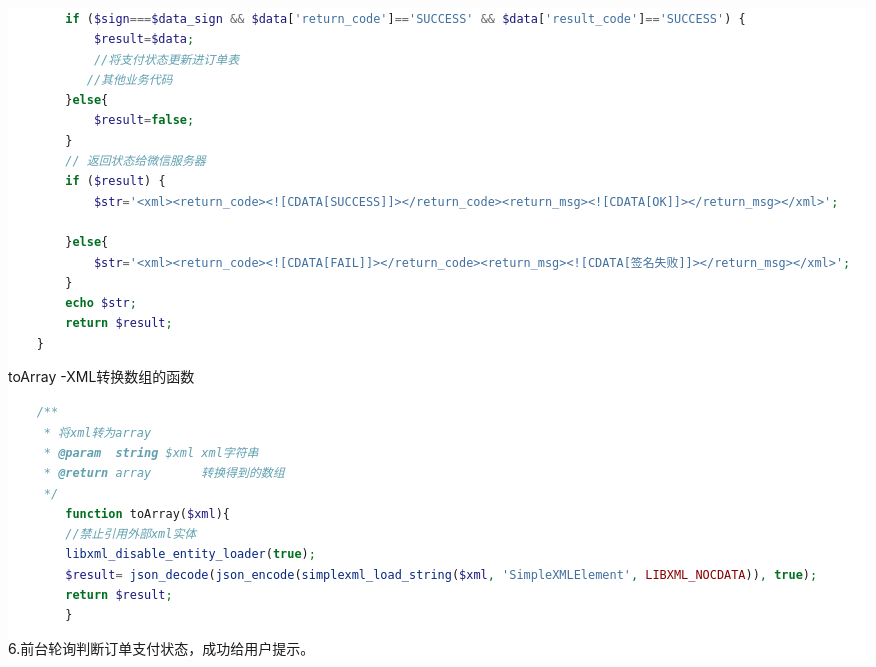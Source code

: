 ```php
        if ($sign===$data_sign && $data['return_code']=='SUCCESS' && $data['result_code']=='SUCCESS') {
            $result=$data;
            //将支付状态更新进订单表
           //其他业务代码
        }else{
            $result=false;
        }
        // 返回状态给微信服务器
        if ($result) {
            $str='<xml><return_code><![CDATA[SUCCESS]]></return_code><return_msg><![CDATA[OK]]></return_msg></xml>';

        }else{
            $str='<xml><return_code><![CDATA[FAIL]]></return_code><return_msg><![CDATA[签名失败]]></return_msg></xml>';
        }
        echo $str;
        return $result;
    }

```

toArray -XML转换数组的函数

```php
 	/**
     * 将xml转为array
     * @param  string $xml xml字符串
     * @return array       转换得到的数组
     */
        function toArray($xml){   
        //禁止引用外部xml实体
        libxml_disable_entity_loader(true);
        $result= json_decode(json_encode(simplexml_load_string($xml, 'SimpleXMLElement', LIBXML_NOCDATA)), true);        
        return $result;
        }
```



6.前台轮询判断订单支付状态，成功给用户提示。